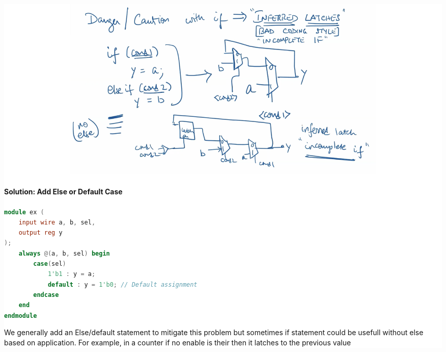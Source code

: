 <div align="center">
  <img src="./assets/inferred_latch_problem_with_incomplete_if_statement.png" alt="inferred_latch_problem_with_incomplete_if_statement" width="70%">
</div>


#### Solution: Add Else or Default Case

```verilog
module ex (
    input wire a, b, sel,
    output reg y
);
    always @(a, b, sel) begin
        case(sel)
            1'b1 : y = a;
            default : y = 1'b0; // Default assignment
        endcase
    end
endmodule
```

We generally add an Else/default statement to mitigate this problem but sometimes if statement could be usefull without else based on application. For example, in a counter if no enable is their then it latches to the previous value

<div align="center">